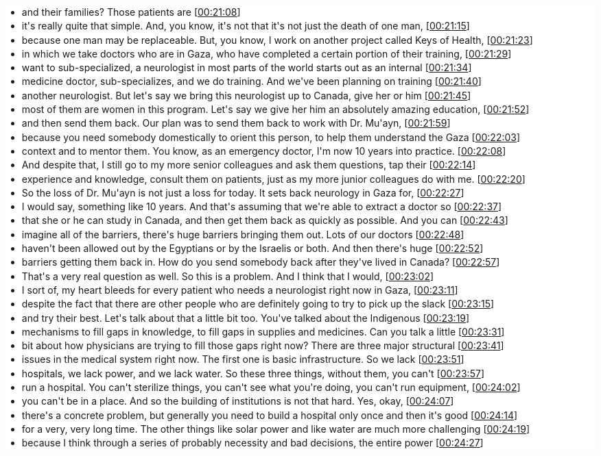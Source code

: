 *  and their families? Those patients are [[00:21:08](https://www.youtube.com/watch?v=UTCK5tIOKh4&t=1268.6399999999999s)]
*  it's really quite that simple. And, you know, it's not that it's not just the death of one man, [[00:21:15](https://www.youtube.com/watch?v=UTCK5tIOKh4&t=1275.84s)]
*  because one man may be replaceable. But, you know, I work on another project called Keys of Health, [[00:21:23](https://www.youtube.com/watch?v=UTCK5tIOKh4&t=1283.28s)]
*  in which we take doctors who are in Gaza, who have completed a certain portion of their training, [[00:21:29](https://www.youtube.com/watch?v=UTCK5tIOKh4&t=1289.12s)]
*  want to sub-specialized, a neurologist in most parts of the world starts out as an internal [[00:21:34](https://www.youtube.com/watch?v=UTCK5tIOKh4&t=1294.8799999999999s)]
*  medicine doctor, sub-specializes, and we do training. And we've been planning on training [[00:21:40](https://www.youtube.com/watch?v=UTCK5tIOKh4&t=1300.24s)]
*  another neurologist. But let's say we bring this neurologist up to Canada, give her or him [[00:21:45](https://www.youtube.com/watch?v=UTCK5tIOKh4&t=1305.4399999999998s)]
*  most of them are women in this program. Let's say we give her him an absolutely amazing education, [[00:21:52](https://www.youtube.com/watch?v=UTCK5tIOKh4&t=1312.08s)]
*  and then send them back. Our plan was to send them back to work with Dr. Mu'ayn, [[00:21:59](https://www.youtube.com/watch?v=UTCK5tIOKh4&t=1319.44s)]
*  because you need somebody domestically to orient this person, to help them understand the Gaza [[00:22:03](https://www.youtube.com/watch?v=UTCK5tIOKh4&t=1323.92s)]
*  context and to mentor them. You know, as an emergency doctor, I'm now 10 years into practice. [[00:22:08](https://www.youtube.com/watch?v=UTCK5tIOKh4&t=1328.8s)]
*  And despite that, I still go to my more senior colleagues and ask them questions, tap their [[00:22:14](https://www.youtube.com/watch?v=UTCK5tIOKh4&t=1334.56s)]
*  experience and knowledge, consult them on patients, just as my more junior colleagues do with me. [[00:22:20](https://www.youtube.com/watch?v=UTCK5tIOKh4&t=1340.32s)]
*  So the loss of Dr. Mu'ayn is not just a loss for today. It sets back neurology in Gaza for, [[00:22:27](https://www.youtube.com/watch?v=UTCK5tIOKh4&t=1347.36s)]
*  I would say, something like 10 years. And that's assuming that we're able to extract a doctor so [[00:22:37](https://www.youtube.com/watch?v=UTCK5tIOKh4&t=1357.12s)]
*  that she or he can study in Canada, and then get them back as quickly as possible. And you can [[00:22:43](https://www.youtube.com/watch?v=UTCK5tIOKh4&t=1363.36s)]
*  imagine all of the barriers, there's huge barriers bringing them out. Lots of our doctors [[00:22:48](https://www.youtube.com/watch?v=UTCK5tIOKh4&t=1368.0s)]
*  haven't been allowed out by the Egyptians or by the Israelis or both. And then there's huge [[00:22:52](https://www.youtube.com/watch?v=UTCK5tIOKh4&t=1372.88s)]
*  barriers getting them back in. How do you send somebody back after they've lived in Canada? [[00:22:57](https://www.youtube.com/watch?v=UTCK5tIOKh4&t=1377.52s)]
*  That's a very real question as well. So this is a problem. And I think that I would, [[00:23:02](https://www.youtube.com/watch?v=UTCK5tIOKh4&t=1382.24s)]
*  I sort of, my heart bleeds for every patient who needs a neurologist right now in Gaza, [[00:23:11](https://www.youtube.com/watch?v=UTCK5tIOKh4&t=1391.12s)]
*  despite the fact that there are other people who are definitely going to try to pick up the slack [[00:23:15](https://www.youtube.com/watch?v=UTCK5tIOKh4&t=1395.76s)]
*  and try their best. Let's talk about that a little bit too. You've talked about the Indigenous [[00:23:19](https://www.youtube.com/watch?v=UTCK5tIOKh4&t=1399.44s)]
*  mechanisms to fill gaps in knowledge, to fill gaps in supplies and medicines. Can you talk a little [[00:23:31](https://www.youtube.com/watch?v=UTCK5tIOKh4&t=1411.36s)]
*  bit about how physicians are trying to fill those gaps right now? There are three major structural [[00:23:41](https://www.youtube.com/watch?v=UTCK5tIOKh4&t=1421.6s)]
*  issues in the medical system right now. The first one is basic infrastructure. So we lack [[00:23:51](https://www.youtube.com/watch?v=UTCK5tIOKh4&t=1431.76s)]
*  hospitals, we lack power, and we lack water. So these three things, without them, you can't [[00:23:57](https://www.youtube.com/watch?v=UTCK5tIOKh4&t=1437.76s)]
*  run a hospital. You can't sterilize things, you can't see what you're doing, you can't run equipment, [[00:24:02](https://www.youtube.com/watch?v=UTCK5tIOKh4&t=1442.9599999999998s)]
*  you can't be in a place. And so the building of institutions is not that hard. Yes, okay, [[00:24:07](https://www.youtube.com/watch?v=UTCK5tIOKh4&t=1447.36s)]
*  there's a concrete problem, but generally you need to build a hospital only once and then it's good [[00:24:14](https://www.youtube.com/watch?v=UTCK5tIOKh4&t=1454.24s)]
*  for a very, very long time. The other things like solar power and like water are much more challenging [[00:24:19](https://www.youtube.com/watch?v=UTCK5tIOKh4&t=1459.12s)]
*  because I think through a series of probably necessity and bad decisions, the entire power [[00:24:27](https://www.youtube.com/watch?v=UTCK5tIOKh4&t=1467.9199999999998s)]